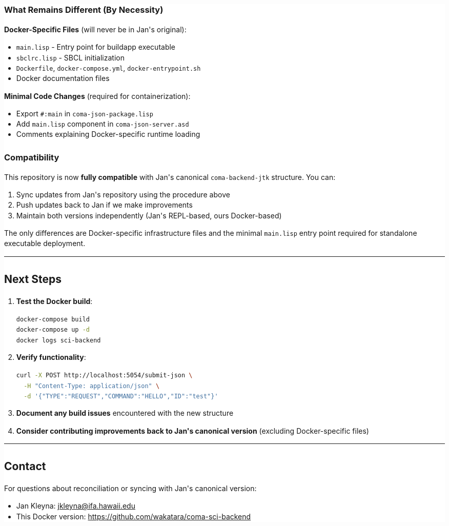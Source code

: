 ### What Remains Different (By Necessity)

**Docker-Specific Files** (will never be in Jan's original):
- `main.lisp` - Entry point for buildapp executable
- `sbclrc.lisp` - SBCL initialization
- `Dockerfile`, `docker-compose.yml`, `docker-entrypoint.sh`
- Docker documentation files

**Minimal Code Changes** (required for containerization):
- Export `#:main` in `coma-json-package.lisp`
- Add `main.lisp` component in `coma-json-server.asd`
- Comments explaining Docker-specific runtime loading

### Compatibility

This repository is now **fully compatible** with Jan's canonical `coma-backend-jtk` structure. You can:

1. Sync updates from Jan's repository using the procedure above
2. Push updates back to Jan if we make improvements
3. Maintain both versions independently (Jan's REPL-based, ours Docker-based)

The only differences are Docker-specific infrastructure files and the minimal `main.lisp` entry point required for standalone executable deployment.

---

## Next Steps

1. **Test the Docker build**:
   ```bash
   docker-compose build
   docker-compose up -d
   docker logs sci-backend
   ```

2. **Verify functionality**:
   ```bash
   curl -X POST http://localhost:5054/submit-json \
     -H "Content-Type: application/json" \
     -d '{"TYPE":"REQUEST","COMMAND":"HELLO","ID":"test"}'
   ```

3. **Document any build issues** encountered with the new structure

4. **Consider contributing improvements back to Jan's canonical version** (excluding Docker-specific files)

---

## Contact

For questions about reconciliation or syncing with Jan's canonical version:
- Jan Kleyna: jkleyna@ifa.hawaii.edu
- This Docker version: https://github.com/wakatara/coma-sci-backend
